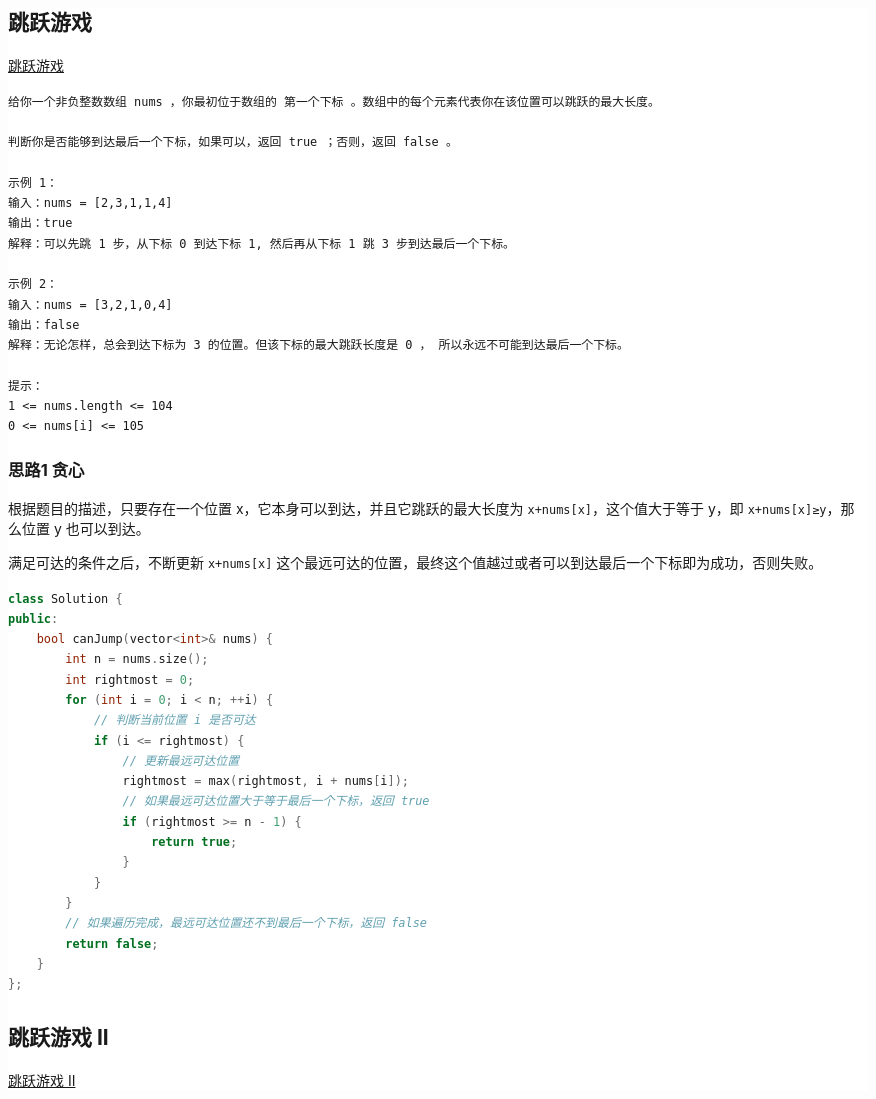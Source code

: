 ## 跳跃游戏
[跳跃游戏](https://leetcode.cn/problems/jump-game/?envType=study-plan-v2&envId=top-interview-150)

```
给你一个非负整数数组 nums ，你最初位于数组的 第一个下标 。数组中的每个元素代表你在该位置可以跳跃的最大长度。

判断你是否能够到达最后一个下标，如果可以，返回 true ；否则，返回 false 。

示例 1：
输入：nums = [2,3,1,1,4]
输出：true
解释：可以先跳 1 步，从下标 0 到达下标 1, 然后再从下标 1 跳 3 步到达最后一个下标。

示例 2：
输入：nums = [3,2,1,0,4]
输出：false
解释：无论怎样，总会到达下标为 3 的位置。但该下标的最大跳跃长度是 0 ， 所以永远不可能到达最后一个下标。

提示：
1 <= nums.length <= 104
0 <= nums[i] <= 105
```

### 思路1 贪心
根据题目的描述，只要存在一个位置 x，它本身可以到达，并且它跳跃的最大长度为 `x+nums[x]`，这个值大于等于 y，即 `x+nums[x]≥y`，那么位置 y 也可以到达。

满足可达的条件之后，不断更新 `x+nums[x]` 这个最远可达的位置，最终这个值越过或者可以到达最后一个下标即为成功，否则失败。

```cpp
class Solution {
public:
    bool canJump(vector<int>& nums) {
        int n = nums.size();
        int rightmost = 0;
        for (int i = 0; i < n; ++i) {
            // 判断当前位置 i 是否可达
            if (i <= rightmost) {
                // 更新最远可达位置
                rightmost = max(rightmost, i + nums[i]);
                // 如果最远可达位置大于等于最后一个下标，返回 true
                if (rightmost >= n - 1) {
                    return true;
                }
            }
        }
        // 如果遍历完成，最远可达位置还不到最后一个下标，返回 false
        return false;
    }
};
```

## 跳跃游戏 II
[跳跃游戏 II](https://leetcode.cn/problems/jump-game-ii/?envType=study-plan-v2&envId=top-interview-150)
